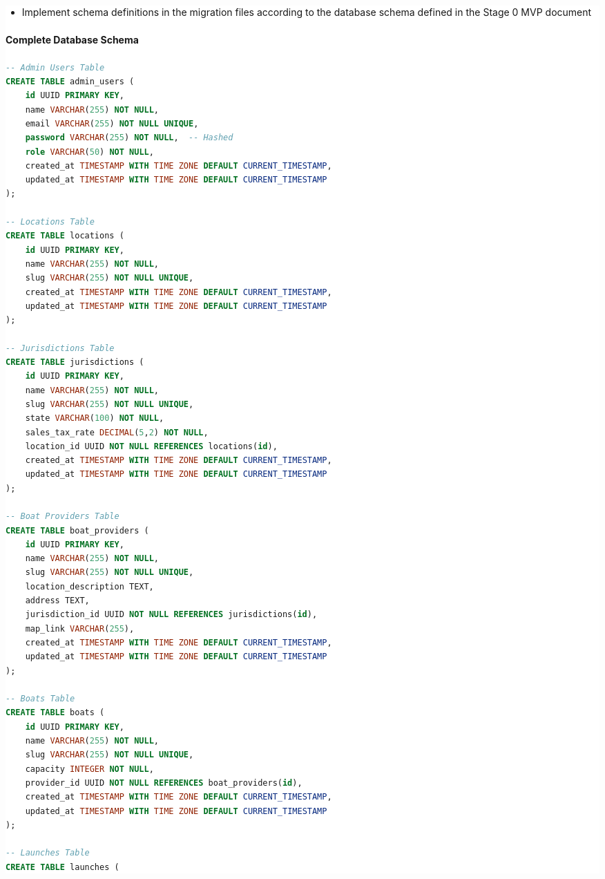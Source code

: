 - Implement schema definitions in the migration files according to the database schema defined in the Stage 0 MVP document

#### Complete Database Schema

```sql
-- Admin Users Table
CREATE TABLE admin_users (
    id UUID PRIMARY KEY,
    name VARCHAR(255) NOT NULL,
    email VARCHAR(255) NOT NULL UNIQUE,
    password VARCHAR(255) NOT NULL,  -- Hashed
    role VARCHAR(50) NOT NULL,
    created_at TIMESTAMP WITH TIME ZONE DEFAULT CURRENT_TIMESTAMP,
    updated_at TIMESTAMP WITH TIME ZONE DEFAULT CURRENT_TIMESTAMP
);

-- Locations Table
CREATE TABLE locations (
    id UUID PRIMARY KEY,
    name VARCHAR(255) NOT NULL,
    slug VARCHAR(255) NOT NULL UNIQUE,
    created_at TIMESTAMP WITH TIME ZONE DEFAULT CURRENT_TIMESTAMP,
    updated_at TIMESTAMP WITH TIME ZONE DEFAULT CURRENT_TIMESTAMP
);

-- Jurisdictions Table
CREATE TABLE jurisdictions (
    id UUID PRIMARY KEY,
    name VARCHAR(255) NOT NULL,
    slug VARCHAR(255) NOT NULL UNIQUE,
    state VARCHAR(100) NOT NULL,
    sales_tax_rate DECIMAL(5,2) NOT NULL,
    location_id UUID NOT NULL REFERENCES locations(id),
    created_at TIMESTAMP WITH TIME ZONE DEFAULT CURRENT_TIMESTAMP,
    updated_at TIMESTAMP WITH TIME ZONE DEFAULT CURRENT_TIMESTAMP
);

-- Boat Providers Table
CREATE TABLE boat_providers (
    id UUID PRIMARY KEY,
    name VARCHAR(255) NOT NULL,
    slug VARCHAR(255) NOT NULL UNIQUE,
    location_description TEXT,
    address TEXT,
    jurisdiction_id UUID NOT NULL REFERENCES jurisdictions(id),
    map_link VARCHAR(255),
    created_at TIMESTAMP WITH TIME ZONE DEFAULT CURRENT_TIMESTAMP,
    updated_at TIMESTAMP WITH TIME ZONE DEFAULT CURRENT_TIMESTAMP
);

-- Boats Table
CREATE TABLE boats (
    id UUID PRIMARY KEY,
    name VARCHAR(255) NOT NULL,
    slug VARCHAR(255) NOT NULL UNIQUE,
    capacity INTEGER NOT NULL,
    provider_id UUID NOT NULL REFERENCES boat_providers(id),
    created_at TIMESTAMP WITH TIME ZONE DEFAULT CURRENT_TIMESTAMP,
    updated_at TIMESTAMP WITH TIME ZONE DEFAULT CURRENT_TIMESTAMP
);

-- Launches Table
CREATE TABLE launches (
```